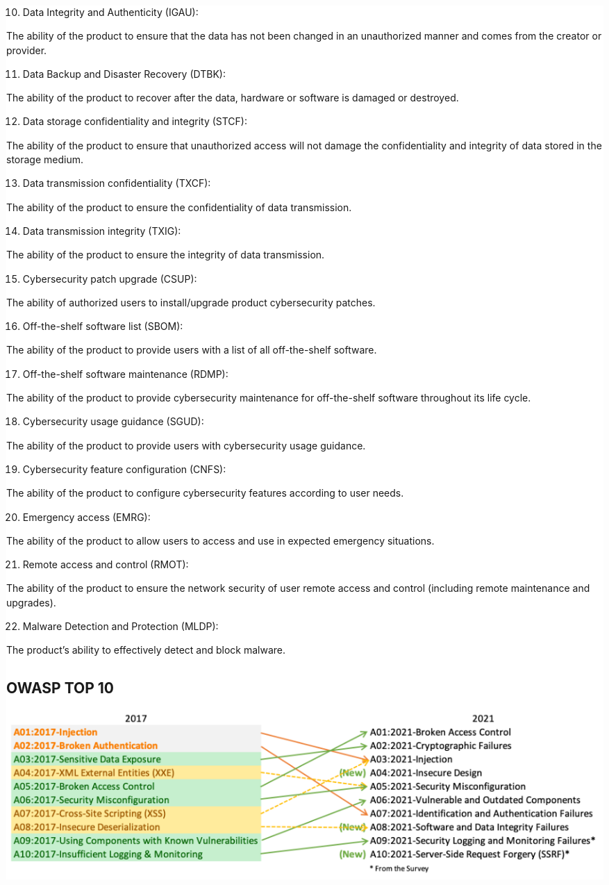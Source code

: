 10. Data Integrity and Authenticity (IGAU):

The ability of the product to ensure that the data has not been changed in an unauthorized manner and comes from the creator or provider.

11. Data Backup and Disaster Recovery (DTBK):

The ability of the product to recover after the data, hardware or software is damaged or destroyed.

12. Data storage confidentiality and integrity (STCF):

The ability of the product to ensure that unauthorized access will not damage the confidentiality and integrity of data stored in the storage medium.

13. Data transmission confidentiality (TXCF):

The ability of the product to ensure the confidentiality of data transmission.

14. Data transmission integrity (TXIG):

The ability of the product to ensure the integrity of data transmission.

15. Cybersecurity patch upgrade (CSUP):

The ability of authorized users to install/upgrade product cybersecurity patches.

16. Off-the-shelf software list (SBOM):

The ability of the product to provide users with a list of all off-the-shelf software.

17. Off-the-shelf software maintenance (RDMP):

The ability of the product to provide cybersecurity maintenance for off-the-shelf software throughout its life cycle.

18. Cybersecurity usage guidance (SGUD):

The ability of the product to provide users with cybersecurity usage guidance.

19. Cybersecurity feature configuration (CNFS):

The ability of the product to configure cybersecurity features according to user needs.

20. Emergency access (EMRG):

The ability of the product to allow users to access and use in expected emergency situations.

21. Remote access and control (RMOT):

The ability of the product to ensure the network security of user remote access and control (including remote maintenance and upgrades).

22. Malware Detection and Protection (MLDP):

The product’s ability to effectively detect and block malware.

## OWASP TOP 10

![owasp-top-10](./doc/owasp-top-10.png)
